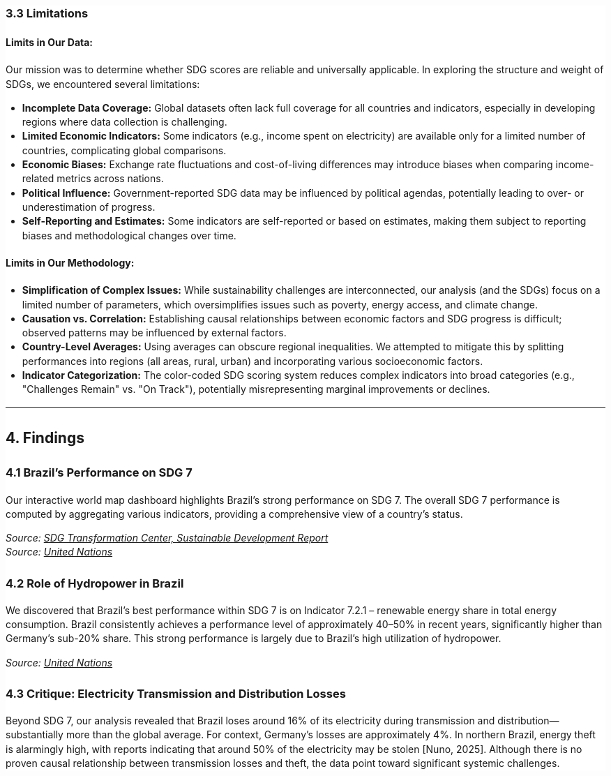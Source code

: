### 3.3 Limitations
#### Limits in Our Data:
Our mission was to determine whether SDG scores are reliable and universally applicable. In exploring the structure and weight of SDGs, we encountered several limitations:
- **Incomplete Data Coverage:** Global datasets often lack full coverage for all countries and indicators, especially in developing regions where data collection is challenging.
- **Limited Economic Indicators:** Some indicators (e.g., income spent on electricity) are available only for a limited number of countries, complicating global comparisons.
- **Economic Biases:** Exchange rate fluctuations and cost-of-living differences may introduce biases when comparing income-related metrics across nations.
- **Political Influence:** Government-reported SDG data may be influenced by political agendas, potentially leading to over- or underestimation of progress.
- **Self-Reporting and Estimates:** Some indicators are self-reported or based on estimates, making them subject to reporting biases and methodological changes over time.

#### Limits in Our Methodology:
- **Simplification of Complex Issues:** While sustainability challenges are interconnected, our analysis (and the SDGs) focus on a limited number of parameters, which oversimplifies issues such as poverty, energy access, and climate change.
- **Causation vs. Correlation:** Establishing causal relationships between economic factors and SDG progress is difficult; observed patterns may be influenced by external factors.
- **Country-Level Averages:** Using averages can obscure regional inequalities. We attempted to mitigate this by splitting performances into regions (all areas, rural, urban) and incorporating various socioeconomic factors.
- **Indicator Categorization:** The color-coded SDG scoring system reduces complex indicators into broad categories (e.g., "Challenges Remain" vs. "On Track"), potentially misrepresenting marginal improvements or declines.

---

## 4. Findings

### 4.1 Brazil’s Performance on SDG 7
Our interactive world map dashboard highlights Brazil’s strong performance on SDG 7. The overall SDG 7 performance is computed by aggregating various indicators, providing a comprehensive view of a country’s status.

*Source: [SDG Transformation Center, Sustainable Development Report](https://dashboards.sdgindex.org/rankings)  
Source: [United Nations](https://sdgs.un.org/goals/goal7#targets_and_indicators)*

### 4.2 Role of Hydropower in Brazil
We discovered that Brazil’s best performance within SDG 7 is on Indicator 7.2.1 – renewable energy share in total energy consumption. Brazil consistently achieves a performance level of approximately 40–50% in recent years, significantly higher than Germany’s sub-20% share. This strong performance is largely due to Brazil’s high utilization of hydropower.

*Source: [United Nations](https://sdgs.un.org/goals/goal7#targets_and_indicators)*

### 4.3 Critique: Electricity Transmission and Distribution Losses
Beyond SDG 7, our analysis revealed that Brazil loses around 16% of its electricity during transmission and distribution—substantially more than the global average. For context, Germany’s losses are approximately 4%. In northern Brazil, energy theft is alarmingly high, with reports indicating that around 50% of the electricity may be stolen [Nuno, 2025]. Although there is no proven causal relationship between transmission losses and theft, the data point toward significant systemic challenges.
